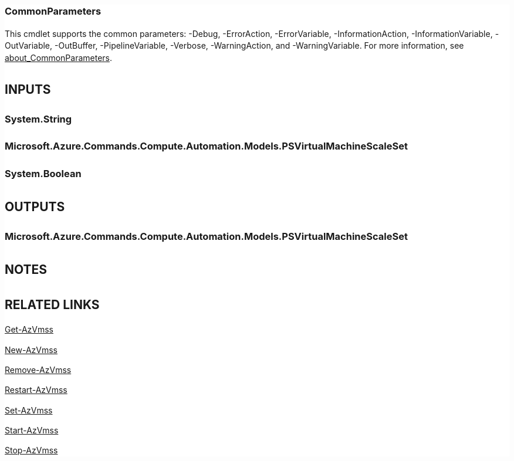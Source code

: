 ### CommonParameters
This cmdlet supports the common parameters: -Debug, -ErrorAction, -ErrorVariable, -InformationAction, -InformationVariable, -OutVariable, -OutBuffer, -PipelineVariable, -Verbose, -WarningAction, and -WarningVariable. For more information, see [about_CommonParameters](http://go.microsoft.com/fwlink/?LinkID=113216).

## INPUTS

### System.String

### Microsoft.Azure.Commands.Compute.Automation.Models.PSVirtualMachineScaleSet

### System.Boolean

## OUTPUTS

### Microsoft.Azure.Commands.Compute.Automation.Models.PSVirtualMachineScaleSet

## NOTES

## RELATED LINKS

[Get-AzVmss](./Get-AzVmss.md)

[New-AzVmss](./New-AzVmss.md)

[Remove-AzVmss](./Remove-AzVmss.md)

[Restart-AzVmss](./Restart-AzVmss.md)

[Set-AzVmss](./Set-AzVmss.md)

[Start-AzVmss](./Start-AzVmss.md)

[Stop-AzVmss](./Stop-AzVmss.md)


